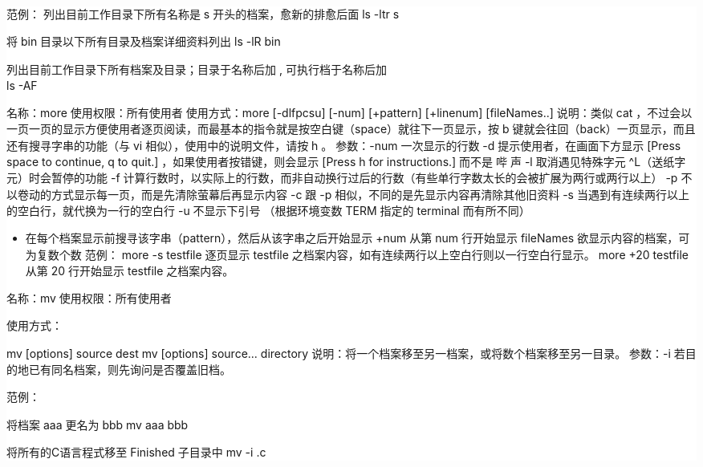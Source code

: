 范例：
列出目前工作目录下所有名称是 s 开头的档案，愈新的排愈后面 
ls -ltr s

将 bin 目录以下所有目录及档案详细资料列出 
ls -lR bin

列出目前工作目录下所有档案及目录；目录于名称后加 , 可执行档于名称后加  
ls -AF

名称：more
使用权限：所有使用者
使用方式：more [-dlfpcsu] [-num] [+pattern] [+linenum] [fileNames..]
说明：类似 cat ，不过会以一页一页的显示方便使用者逐页阅读，而最基本的指令就是按空白键（space）就往下一页显示，按 b 键就会往回（back）一页显示，而且还有搜寻字串的功能（与 vi 相似），使用中的说明文件，请按 h 。
参数：-num 一次显示的行数
-d 提示使用者，在画面下方显示 [Press space to continue, q to quit.] ，如果使用者按错键，则会显示 [Press h for instructions.] 而不是 哔 声
-l 取消遇见特殊字元 ^L（送纸字元）时会暂停的功能
-f 计算行数时，以实际上的行数，而非自动换行过后的行数（有些单行字数太长的会被扩展为两行或两行以上）
-p 不以卷动的方式显示每一页，而是先清除萤幕后再显示内容
-c 跟 -p 相似，不同的是先显示内容再清除其他旧资料
-s 当遇到有连续两行以上的空白行，就代换为一行的空白行
-u 不显示下引号 （根据环境变数 TERM 指定的 terminal 而有所不同）
+ 在每个档案显示前搜寻该字串（pattern），然后从该字串之后开始显示
+num 从第 num 行开始显示
fileNames 欲显示内容的档案，可为复数个数
范例：
more -s testfile 逐页显示 testfile 之档案内容，如有连续两行以上空白行则以一行空白行显示。
more +20 testfile 从第 20 行开始显示 testfile 之档案内容。


名称：mv
使用权限：所有使用者

使用方式：

mv [options] source dest
mv [options] source... directory
说明：将一个档案移至另一档案，或将数个档案移至另一目录。
参数：-i 若目的地已有同名档案，则先询问是否覆盖旧档。

范例：

将档案 aaa 更名为 bbb 
mv aaa bbb

将所有的C语言程式移至 Finished 子目录中 
mv -i .c